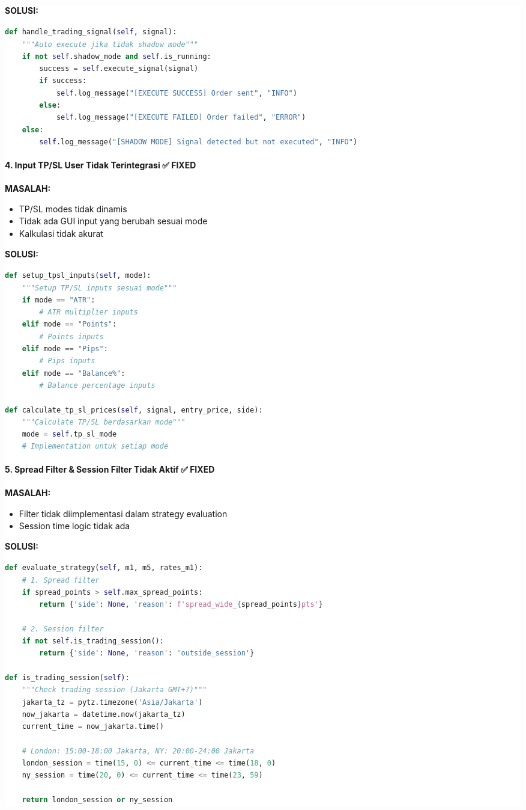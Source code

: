 **SOLUSI:**
```python
def handle_trading_signal(self, signal):
    """Auto execute jika tidak shadow mode"""
    if not self.shadow_mode and self.is_running:
        success = self.execute_signal(signal)
        if success:
            self.log_message("[EXECUTE SUCCESS] Order sent", "INFO")
        else:
            self.log_message("[EXECUTE FAILED] Order failed", "ERROR")
    else:
        self.log_message("[SHADOW MODE] Signal detected but not executed", "INFO")
```

#### 4. Input TP/SL User Tidak Terintegrasi ✅ FIXED
**MASALAH:**
- TP/SL modes tidak dinamis
- Tidak ada GUI input yang berubah sesuai mode
- Kalkulasi tidak akurat

**SOLUSI:**
```python
def setup_tpsl_inputs(self, mode):
    """Setup TP/SL inputs sesuai mode"""
    if mode == "ATR":
        # ATR multiplier inputs
    elif mode == "Points":
        # Points inputs  
    elif mode == "Pips":
        # Pips inputs
    elif mode == "Balance%":
        # Balance percentage inputs

def calculate_tp_sl_prices(self, signal, entry_price, side):
    """Calculate TP/SL berdasarkan mode"""
    mode = self.tp_sl_mode
    # Implementation untuk setiap mode
```

#### 5. Spread Filter & Session Filter Tidak Aktif ✅ FIXED
**MASALAH:**
- Filter tidak diimplementasi dalam strategy evaluation
- Session time logic tidak ada

**SOLUSI:**
```python
def evaluate_strategy(self, m1, m5, rates_m1):
    # 1. Spread filter
    if spread_points > self.max_spread_points:
        return {'side': None, 'reason': f'spread_wide_{spread_points}pts'}
    
    # 2. Session filter  
    if not self.is_trading_session():
        return {'side': None, 'reason': 'outside_session'}

def is_trading_session(self):
    """Check trading session (Jakarta GMT+7)"""
    jakarta_tz = pytz.timezone('Asia/Jakarta')
    now_jakarta = datetime.now(jakarta_tz)
    current_time = now_jakarta.time()
    
    # London: 15:00-18:00 Jakarta, NY: 20:00-24:00 Jakarta
    london_session = time(15, 0) <= current_time <= time(18, 0)
    ny_session = time(20, 0) <= current_time <= time(23, 59)
    
    return london_session or ny_session
```